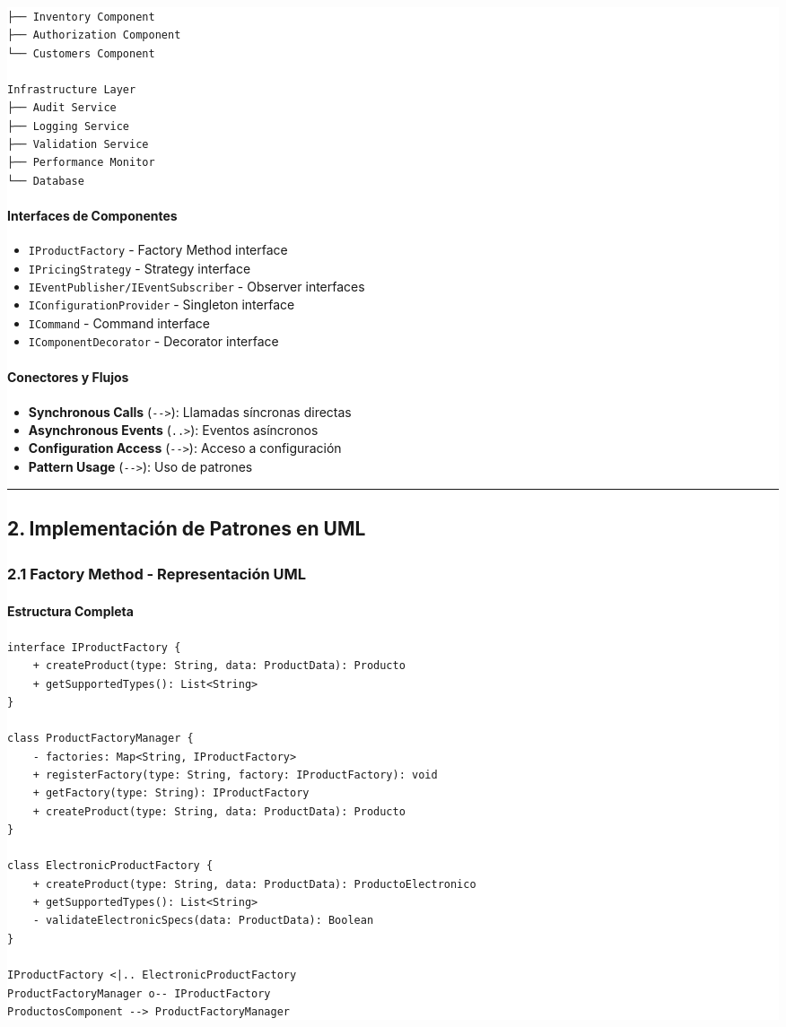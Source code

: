 ```
├── Inventory Component
├── Authorization Component
└── Customers Component

Infrastructure Layer
├── Audit Service
├── Logging Service
├── Validation Service
├── Performance Monitor
└── Database
```

#### Interfaces de Componentes
- `IProductFactory` - Factory Method interface
- `IPricingStrategy` - Strategy interface
- `IEventPublisher/IEventSubscriber` - Observer interfaces
- `IConfigurationProvider` - Singleton interface
- `ICommand` - Command interface
- `IComponentDecorator` - Decorator interface

#### Conectores y Flujos
- **Synchronous Calls** (`-->`): Llamadas síncronas directas
- **Asynchronous Events** (`..>`): Eventos asíncronos
- **Configuration Access** (`-->`): Acceso a configuración
- **Pattern Usage** (`-->`): Uso de patrones

---

## 2. Implementación de Patrones en UML

### 2.1 Factory Method - Representación UML

#### Estructura Completa
```plantuml
interface IProductFactory {
    + createProduct(type: String, data: ProductData): Producto
    + getSupportedTypes(): List<String>
}

class ProductFactoryManager {
    - factories: Map<String, IProductFactory>
    + registerFactory(type: String, factory: IProductFactory): void
    + getFactory(type: String): IProductFactory
    + createProduct(type: String, data: ProductData): Producto
}

class ElectronicProductFactory {
    + createProduct(type: String, data: ProductData): ProductoElectronico
    + getSupportedTypes(): List<String>
    - validateElectronicSpecs(data: ProductData): Boolean
}

IProductFactory <|.. ElectronicProductFactory
ProductFactoryManager o-- IProductFactory
ProductosComponent --> ProductFactoryManager
```
